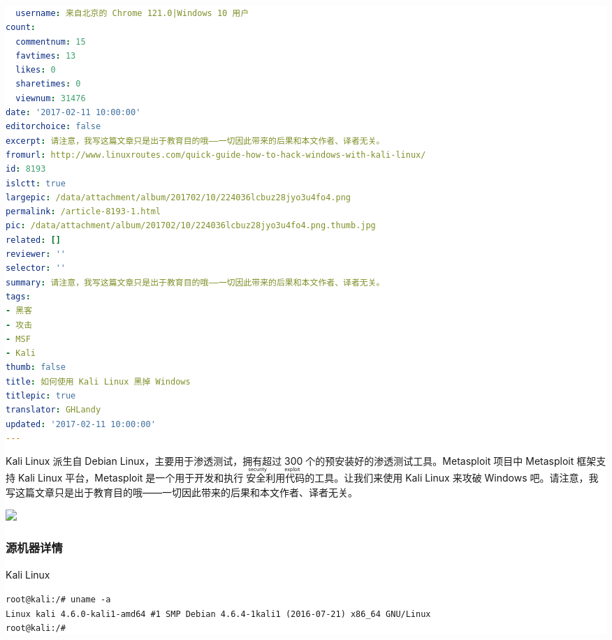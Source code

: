 ```yaml
  username: 来自北京的 Chrome 121.0|Windows 10 用户
count:
  commentnum: 15
  favtimes: 13
  likes: 0
  sharetimes: 0
  viewnum: 31476
date: '2017-02-11 10:00:00'
editorchoice: false
excerpt: 请注意，我写这篇文章只是出于教育目的哦——一切因此带来的后果和本文作者、译者无关。
fromurl: http://www.linuxroutes.com/quick-guide-how-to-hack-windows-with-kali-linux/
id: 8193
islctt: true
largepic: /data/attachment/album/201702/10/224036lcbuz28jyo3u4fo4.png
permalink: /article-8193-1.html
pic: /data/attachment/album/201702/10/224036lcbuz28jyo3u4fo4.png.thumb.jpg
related: []
reviewer: ''
selector: ''
summary: 请注意，我写这篇文章只是出于教育目的哦——一切因此带来的后果和本文作者、译者无关。
tags:
- 黑客
- 攻击
- MSF
- Kali
thumb: false
title: 如何使用 Kali Linux 黑掉 Windows
titlepic: true
translator: GHLandy
updated: '2017-02-11 10:00:00'
---
```


Kali Linux 派生自 Debian Linux，主要用于渗透测试，拥有超过 300 个的预安装好的渗透测试工具。Metasploit 项目中 Metasploit 框架支持 Kali Linux 平台，Metasploit 是一个用于开发和执行<ruby> 安全利用代码 <rp>  （ </rp> <rt>  security exploit </rt> <rp>  ） </rp></ruby>的工具。让我们来使用 Kali Linux 来攻破 Windows 吧。请注意，我写这篇文章只是出于教育目的哦——一切因此带来的后果和本文作者、译者无关。


![](/data/attachment/album/201702/10/224036lcbuz28jyo3u4fo4.png)


### 源机器详情


Kali Linux



```
root@kali:/# uname -a
Linux kali 4.6.0-kali1-amd64 #1 SMP Debian 4.6.4-1kali1 (2016-07-21) x86_64 GNU/Linux
root@kali:/#

```
